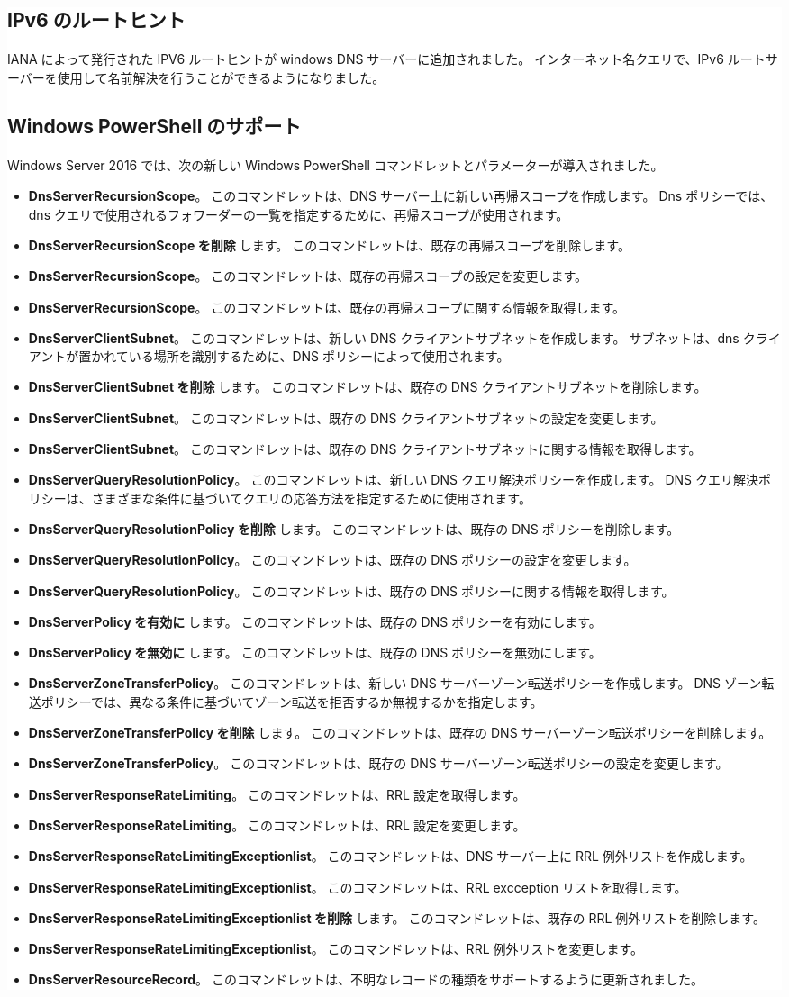 ## <a name="ipv6-root-hints"></a>IPv6 のルートヒント

IANA によって発行された IPV6 ルートヒントが windows DNS サーバーに追加されました。 インターネット名クエリで、IPv6 ルートサーバーを使用して名前解決を行うことができるようになりました。

## <a name="windows-powershell-support"></a>Windows PowerShell のサポート

Windows Server 2016 では、次の新しい Windows PowerShell コマンドレットとパラメーターが導入されました。

-   **DnsServerRecursionScope**。 このコマンドレットは、DNS サーバー上に新しい再帰スコープを作成します。 Dns ポリシーでは、dns クエリで使用されるフォワーダーの一覧を指定するために、再帰スコープが使用されます。

-   **DnsServerRecursionScope を削除** します。 このコマンドレットは、既存の再帰スコープを削除します。

-   **DnsServerRecursionScope**。 このコマンドレットは、既存の再帰スコープの設定を変更します。

-   **DnsServerRecursionScope**。 このコマンドレットは、既存の再帰スコープに関する情報を取得します。

-   **DnsServerClientSubnet**。 このコマンドレットは、新しい DNS クライアントサブネットを作成します。 サブネットは、dns クライアントが置かれている場所を識別するために、DNS ポリシーによって使用されます。

-   **DnsServerClientSubnet を削除** します。 このコマンドレットは、既存の DNS クライアントサブネットを削除します。

-   **DnsServerClientSubnet**。 このコマンドレットは、既存の DNS クライアントサブネットの設定を変更します。

-   **DnsServerClientSubnet**。 このコマンドレットは、既存の DNS クライアントサブネットに関する情報を取得します。

-   **DnsServerQueryResolutionPolicy**。 このコマンドレットは、新しい DNS クエリ解決ポリシーを作成します。 DNS クエリ解決ポリシーは、さまざまな条件に基づいてクエリの応答方法を指定するために使用されます。

-   **DnsServerQueryResolutionPolicy を削除** します。 このコマンドレットは、既存の DNS ポリシーを削除します。

-   **DnsServerQueryResolutionPolicy**。 このコマンドレットは、既存の DNS ポリシーの設定を変更します。

-   **DnsServerQueryResolutionPolicy**。 このコマンドレットは、既存の DNS ポリシーに関する情報を取得します。

-   **DnsServerPolicy を有効に** します。 このコマンドレットは、既存の DNS ポリシーを有効にします。

-   **DnsServerPolicy を無効に** します。 このコマンドレットは、既存の DNS ポリシーを無効にします。

-   **DnsServerZoneTransferPolicy**。 このコマンドレットは、新しい DNS サーバーゾーン転送ポリシーを作成します。 DNS ゾーン転送ポリシーでは、異なる条件に基づいてゾーン転送を拒否するか無視するかを指定します。

-   **DnsServerZoneTransferPolicy を削除** します。 このコマンドレットは、既存の DNS サーバーゾーン転送ポリシーを削除します。

-   **DnsServerZoneTransferPolicy**。 このコマンドレットは、既存の DNS サーバーゾーン転送ポリシーの設定を変更します。

-   **DnsServerResponseRateLimiting**。 このコマンドレットは、RRL 設定を取得します。

-   **DnsServerResponseRateLimiting**。 このコマンドレットは、RRL 設定を変更します。

-   **DnsServerResponseRateLimitingExceptionlist**。 このコマンドレットは、DNS サーバー上に RRL 例外リストを作成します。

-   **DnsServerResponseRateLimitingExceptionlist**。 このコマンドレットは、RRL excception リストを取得します。

-   **DnsServerResponseRateLimitingExceptionlist を削除** します。 このコマンドレットは、既存の RRL 例外リストを削除します。

-   **DnsServerResponseRateLimitingExceptionlist**。 このコマンドレットは、RRL 例外リストを変更します。

-   **DnsServerResourceRecord**。 このコマンドレットは、不明なレコードの種類をサポートするように更新されました。

